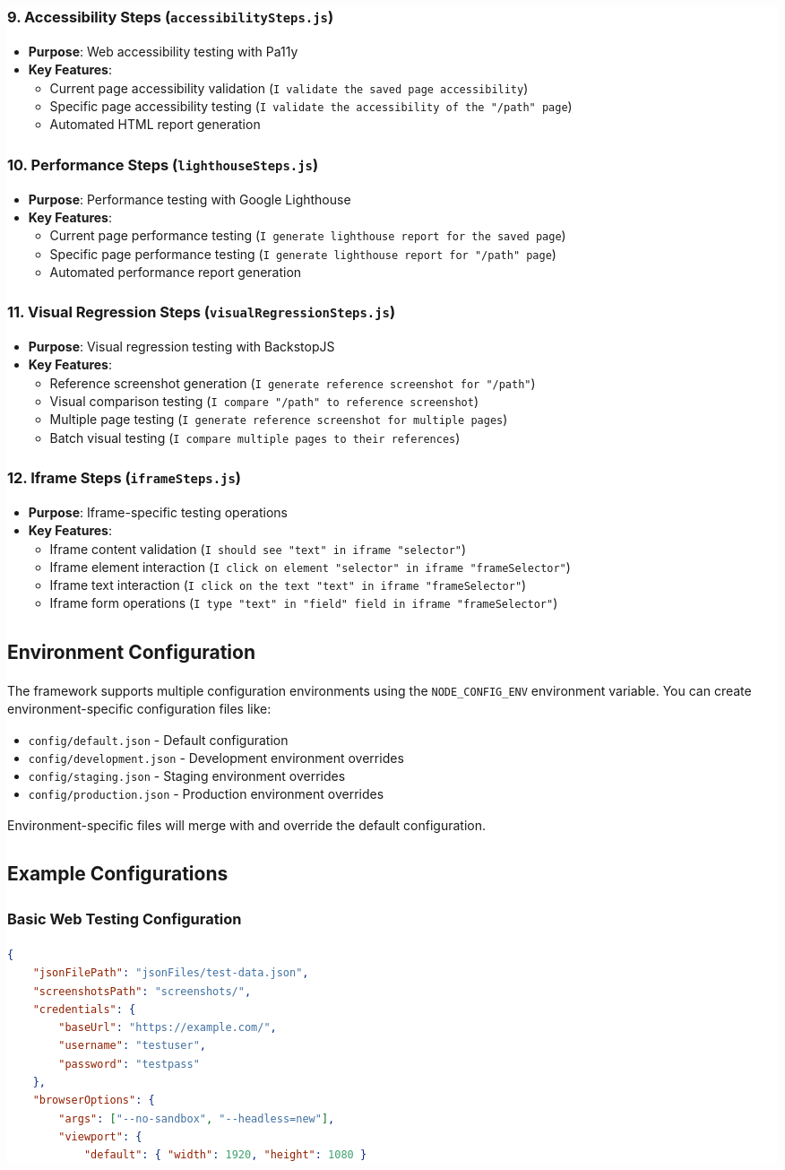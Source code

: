 ### 9. Accessibility Steps (`accessibilitySteps.js`)

- **Purpose**: Web accessibility testing with Pa11y
- **Key Features**:
    - Current page accessibility validation (`I validate the saved page accessibility`)
    - Specific page accessibility testing (`I validate the accessibility of the "/path" page`)
    - Automated HTML report generation

### 10. Performance Steps (`lighthouseSteps.js`)

- **Purpose**: Performance testing with Google Lighthouse
- **Key Features**:
    - Current page performance testing (`I generate lighthouse report for the saved page`)
    - Specific page performance testing (`I generate lighthouse report for "/path" page`)
    - Automated performance report generation

### 11. Visual Regression Steps (`visualRegressionSteps.js`)

- **Purpose**: Visual regression testing with BackstopJS
- **Key Features**:
    - Reference screenshot generation (`I generate reference screenshot for "/path"`)
    - Visual comparison testing (`I compare "/path" to reference screenshot`)
    - Multiple page testing (`I generate reference screenshot for multiple pages`)
    - Batch visual testing (`I compare multiple pages to their references`)

### 12. Iframe Steps (`iframeSteps.js`)

- **Purpose**: Iframe-specific testing operations
- **Key Features**:
    - Iframe content validation (`I should see "text" in iframe "selector"`)
    - Iframe element interaction (`I click on element "selector" in iframe "frameSelector"`)
    - Iframe text interaction (`I click on the text "text" in iframe "frameSelector"`)
    - Iframe form operations (`I type "text" in "field" field in iframe "frameSelector"`)

## Environment Configuration

The framework supports multiple configuration environments using the `NODE_CONFIG_ENV` environment variable. You can create environment-specific configuration files like:

- `config/default.json` - Default configuration
- `config/development.json` - Development environment overrides
- `config/staging.json` - Staging environment overrides
- `config/production.json` - Production environment overrides

Environment-specific files will merge with and override the default configuration.

## Example Configurations

### Basic Web Testing Configuration

```json
{
    "jsonFilePath": "jsonFiles/test-data.json",
    "screenshotsPath": "screenshots/",
    "credentials": {
        "baseUrl": "https://example.com/",
        "username": "testuser",
        "password": "testpass"
    },
    "browserOptions": {
        "args": ["--no-sandbox", "--headless=new"],
        "viewport": {
            "default": { "width": 1920, "height": 1080 }
```